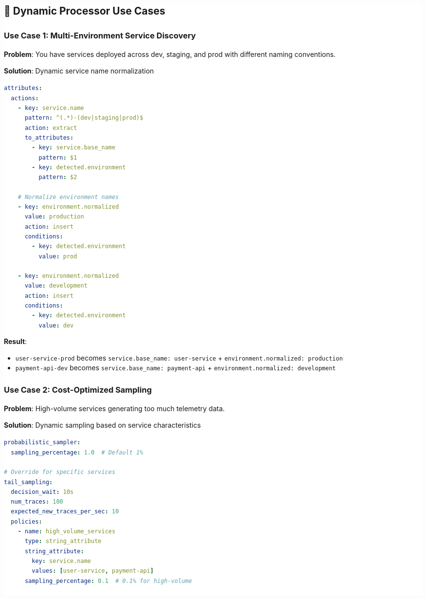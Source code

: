 ## 🎯 Dynamic Processor Use Cases

### Use Case 1: Multi-Environment Service Discovery

**Problem**: You have services deployed across dev, staging, and prod with different naming conventions.

**Solution**: Dynamic service name normalization

```yaml
attributes:
  actions:
    - key: service.name
      pattern: ^(.*)-(dev|staging|prod)$
      action: extract
      to_attributes:
        - key: service.base_name
          pattern: $1
        - key: detected.environment
          pattern: $2
    
    # Normalize environment names
    - key: environment.normalized
      value: production
      action: insert
      conditions:
        - key: detected.environment
          value: prod
    
    - key: environment.normalized
      value: development
      action: insert
      conditions:
        - key: detected.environment
          value: dev
```

**Result**: 
- `user-service-prod` becomes `service.base_name: user-service` + `environment.normalized: production`
- `payment-api-dev` becomes `service.base_name: payment-api` + `environment.normalized: development`

### Use Case 2: Cost-Optimized Sampling

**Problem**: High-volume services generating too much telemetry data.

**Solution**: Dynamic sampling based on service characteristics

```yaml
probabilistic_sampler:
  sampling_percentage: 1.0  # Default 1%
  
# Override for specific services
tail_sampling:
  decision_wait: 10s
  num_traces: 100
  expected_new_traces_per_sec: 10
  policies:
    - name: high_volume_services
      type: string_attribute
      string_attribute:
        key: service.name
        values: [user-service, payment-api]
      sampling_percentage: 0.1  # 0.1% for high-volume
    
```